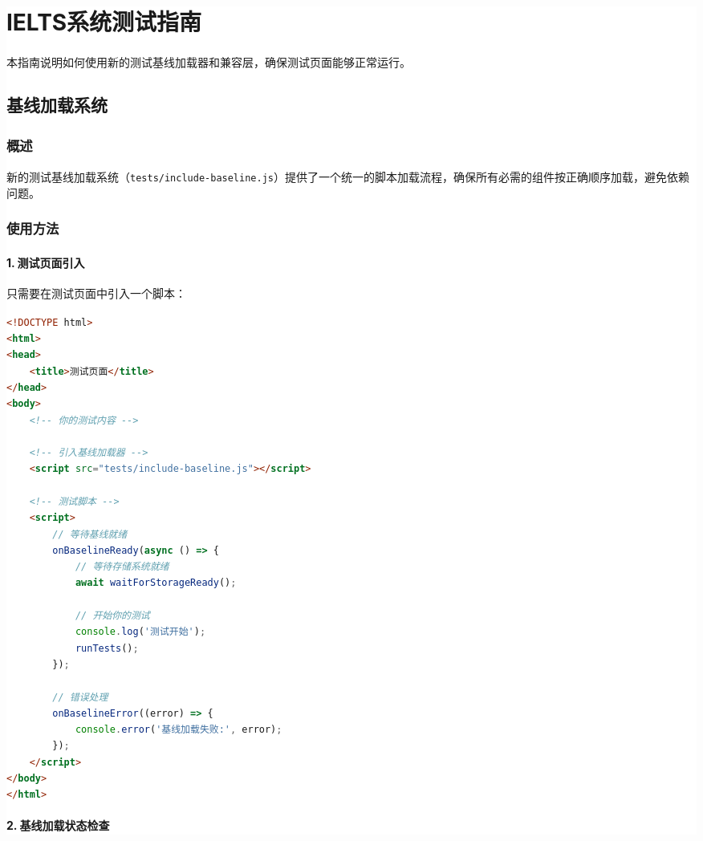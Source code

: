 # IELTS系统测试指南

本指南说明如何使用新的测试基线加载器和兼容层，确保测试页面能够正常运行。

## 基线加载系统

### 概述

新的测试基线加载系统（`tests/include-baseline.js`）提供了一个统一的脚本加载流程，确保所有必需的组件按正确顺序加载，避免依赖问题。

### 使用方法

#### 1. 测试页面引入

只需要在测试页面中引入一个脚本：

```html
<!DOCTYPE html>
<html>
<head>
    <title>测试页面</title>
</head>
<body>
    <!-- 你的测试内容 -->

    <!-- 引入基线加载器 -->
    <script src="tests/include-baseline.js"></script>

    <!-- 测试脚本 -->
    <script>
        // 等待基线就绪
        onBaselineReady(async () => {
            // 等待存储系统就绪
            await waitForStorageReady();

            // 开始你的测试
            console.log('测试开始');
            runTests();
        });

        // 错误处理
        onBaselineError((error) => {
            console.error('基线加载失败:', error);
        });
    </script>
</body>
</html>
```

#### 2. 基线加载状态检查
